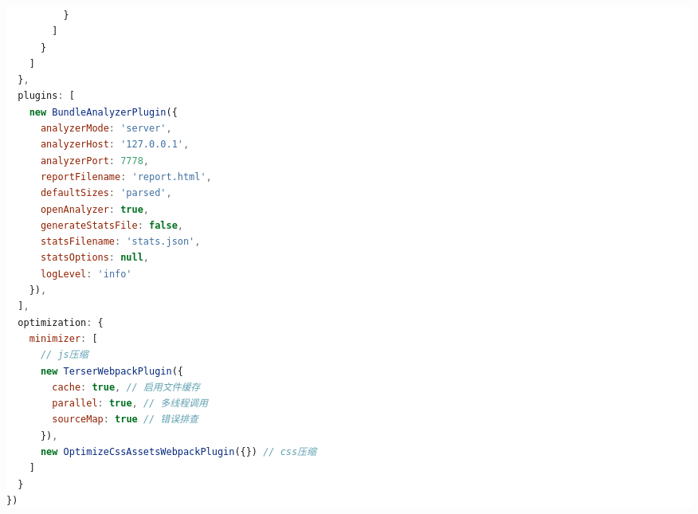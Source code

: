 ```js
          }
        ]
      }
    ]
  },
  plugins: [
    new BundleAnalyzerPlugin({
      analyzerMode: 'server',
      analyzerHost: '127.0.0.1',
      analyzerPort: 7778,
      reportFilename: 'report.html',
      defaultSizes: 'parsed',
      openAnalyzer: true,
      generateStatsFile: false,
      statsFilename: 'stats.json',
      statsOptions: null,
      logLevel: 'info'
    }),
  ],
  optimization: {
    minimizer: [
      // js压缩
      new TerserWebpackPlugin({
        cache: true, // 启用文件缓存
        parallel: true, // 多线程调用
        sourceMap: true // 错误排查
      }),
      new OptimizeCssAssetsWebpackPlugin({}) // css压缩
    ]
  }
})
```